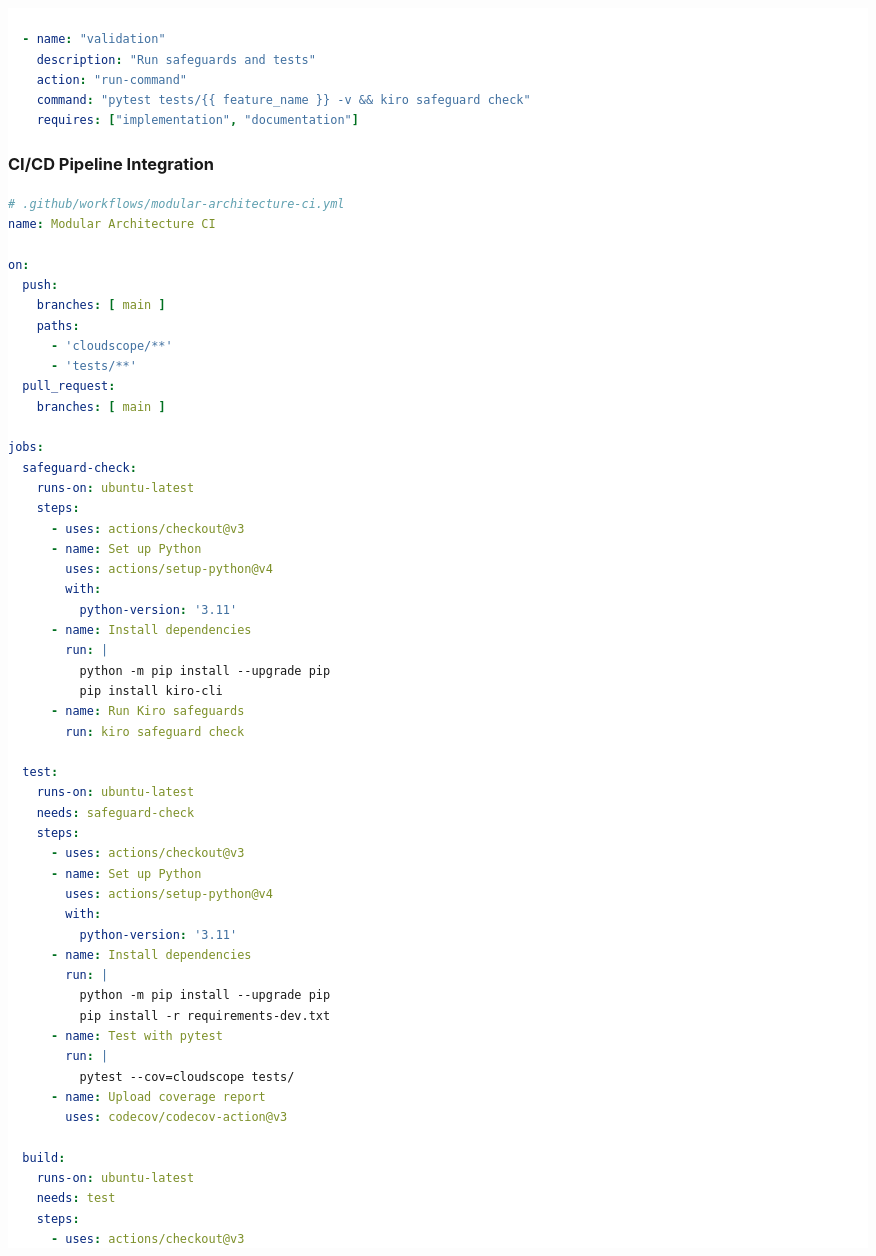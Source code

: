 ```yaml
    
  - name: "validation"
    description: "Run safeguards and tests"
    action: "run-command"
    command: "pytest tests/{{ feature_name }} -v && kiro safeguard check"
    requires: ["implementation", "documentation"]
```

### CI/CD Pipeline Integration

```yaml
# .github/workflows/modular-architecture-ci.yml
name: Modular Architecture CI

on:
  push:
    branches: [ main ]
    paths:
      - 'cloudscope/**'
      - 'tests/**'
  pull_request:
    branches: [ main ]

jobs:
  safeguard-check:
    runs-on: ubuntu-latest
    steps:
      - uses: actions/checkout@v3
      - name: Set up Python
        uses: actions/setup-python@v4
        with:
          python-version: '3.11'
      - name: Install dependencies
        run: |
          python -m pip install --upgrade pip
          pip install kiro-cli
      - name: Run Kiro safeguards
        run: kiro safeguard check

  test:
    runs-on: ubuntu-latest
    needs: safeguard-check
    steps:
      - uses: actions/checkout@v3
      - name: Set up Python
        uses: actions/setup-python@v4
        with:
          python-version: '3.11'
      - name: Install dependencies
        run: |
          python -m pip install --upgrade pip
          pip install -r requirements-dev.txt
      - name: Test with pytest
        run: |
          pytest --cov=cloudscope tests/
      - name: Upload coverage report
        uses: codecov/codecov-action@v3

  build:
    runs-on: ubuntu-latest
    needs: test
    steps:
      - uses: actions/checkout@v3
```